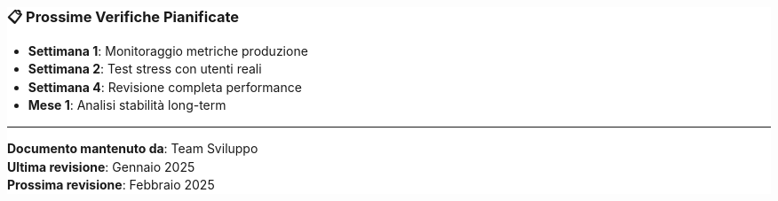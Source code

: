 ### 📋 **Prossime Verifiche Pianificate**

- **Settimana 1**: Monitoraggio metriche produzione
- **Settimana 2**: Test stress con utenti reali
- **Settimana 4**: Revisione completa performance
- **Mese 1**: Analisi stabilità long-term

---

**Documento mantenuto da**: Team Sviluppo  
**Ultima revisione**: Gennaio 2025  
**Prossima revisione**: Febbraio 2025